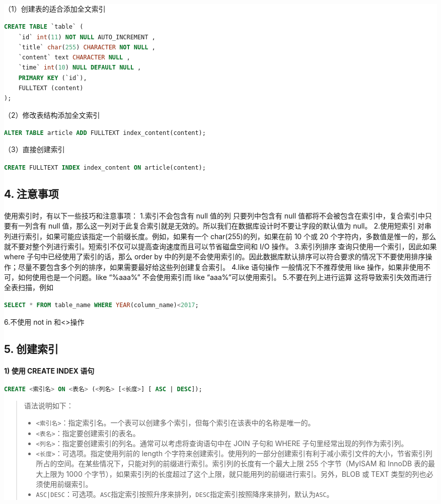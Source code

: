 
（1）创建表的适合添加全文索引

```sql
CREATE TABLE `table` (
    `id` int(11) NOT NULL AUTO_INCREMENT ,
    `title` char(255) CHARACTER NOT NULL ,
    `content` text CHARACTER NULL ,
    `time` int(10) NULL DEFAULT NULL ,
    PRIMARY KEY (`id`),
    FULLTEXT (content)
);
```

（2）修改表结构添加全文索引

```sql
ALTER TABLE article ADD FULLTEXT index_content(content);
```

（3）直接创建索引

```sql
CREATE FULLTEXT INDEX index_content ON article(content);
```

## 4. 注意事项

使用索引时，有以下一些技巧和注意事项： 1.索引不会包含有 null 值的列
只要列中包含有 null 值都将不会被包含在索引中，复合索引中只要有一列含有 null 值，那么这一列对于此复合索引就是无效的。所以我们在数据库设计时不要让字段的默认值为 null。 2.使用短索引
对串列进行索引，如果可能应该指定一个前缀长度。例如，如果有一个 char(255)的列，如果在前 10 个或 20 个字符内，多数值是惟一的，那么就不要对整个列进行索引。短索引不仅可以提高查询速度而且可以节省磁盘空间和 I/O 操作。 3.索引列排序
查询只使用一个索引，因此如果 where 子句中已经使用了索引的话，那么 order by 中的列是不会使用索引的。因此数据库默认排序可以符合要求的情况下不要使用排序操作；尽量不要包含多个列的排序，如果需要最好给这些列创建复合索引。
4.like 语句操作
一般情况下不推荐使用 like 操作，如果非使用不可，如何使用也是一个问题。like “%aaa%” 不会使用索引而 like “aaa%”可以使用索引。 5.不要在列上进行运算
这将导致索引失效而进行全表扫描，例如

```sql
SELECT * FROM table_name WHERE YEAR(column_name)<2017;
```

6.不使用 not in 和<>操作

## 5. 创建索引

**1) 使用 CREATE INDEX 语句**

```sql
CREATE <索引名> ON <表名> (<列名> [<长度>] [ ASC | DESC]);
```

> 语法说明如下：
>
> - `<索引名>`：指定索引名。一个表可以创建多个索引，但每个索引在该表中的名称是唯一的。
> - `<表名>`：指定要创建索引的表名。
> - `<列名>`：指定要创建索引的列名。通常可以考虑将查询语句中在 JOIN 子句和 WHERE 子句里经常出现的列作为索引列。
> - `<长度>`：可选项。指定使用列前的 length 个字符来创建索引。使用列的一部分创建索引有利于减小索引文件的大小，节省索引列所占的空间。在某些情况下，只能对列的前缀进行索引。索引列的长度有一个最大上限 255 个字节（MyISAM 和 InnoDB 表的最大上限为 1000 个字节），如果索引列的长度超过了这个上限，就只能用列的前缀进行索引。另外，BLOB 或 TEXT 类型的列也必须使用前缀索引。
> - `ASC|DESC`：可选项。`ASC`指定索引按照升序来排列，`DESC`指定索引按照降序来排列，默认为`ASC`。
